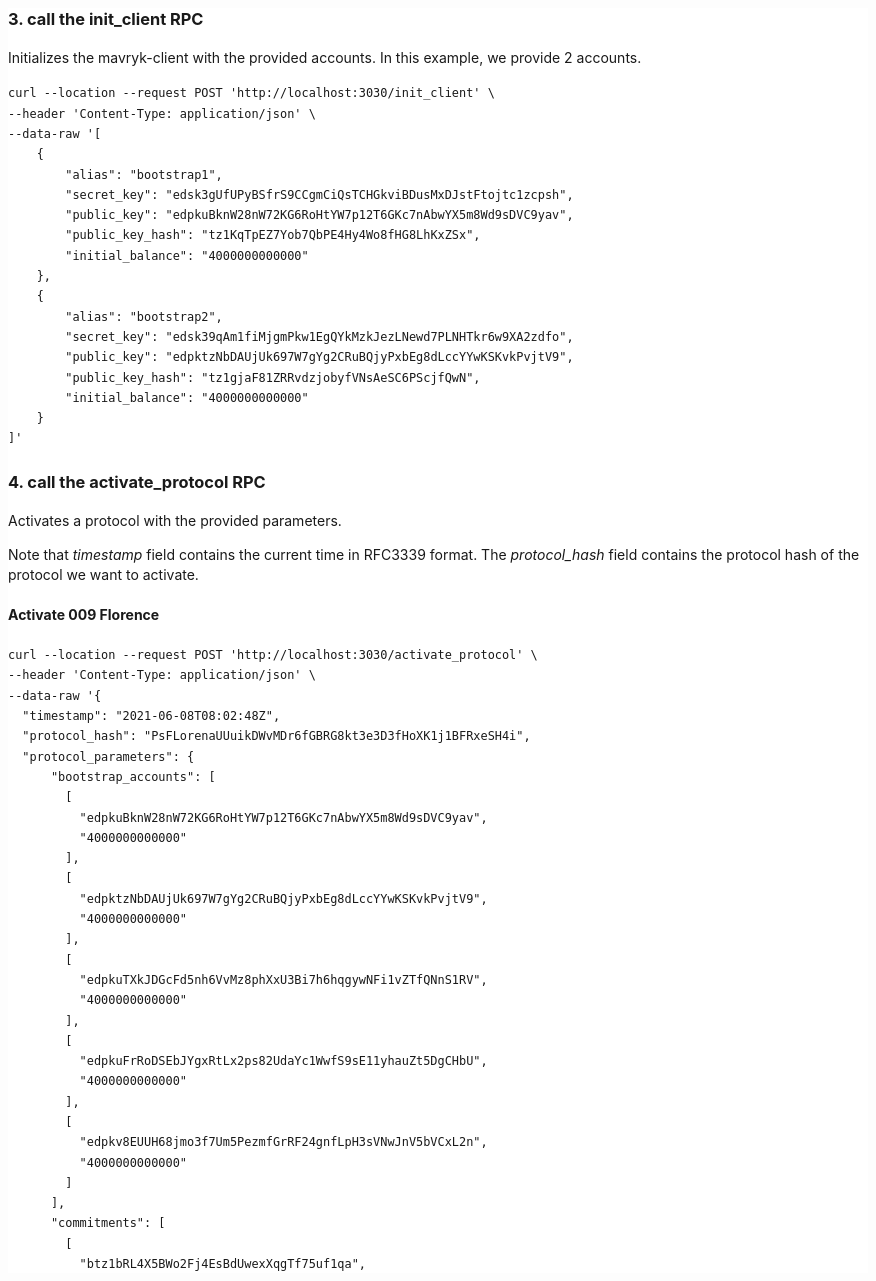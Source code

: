 ### **3. call the init_client RPC**

Initializes the mavryk-client with the provided accounts. In this example, we provide 2 accounts.

```
curl --location --request POST 'http://localhost:3030/init_client' \
--header 'Content-Type: application/json' \
--data-raw '[
    {
        "alias": "bootstrap1",
        "secret_key": "edsk3gUfUPyBSfrS9CCgmCiQsTCHGkviBDusMxDJstFtojtc1zcpsh",
        "public_key": "edpkuBknW28nW72KG6RoHtYW7p12T6GKc7nAbwYX5m8Wd9sDVC9yav",
        "public_key_hash": "tz1KqTpEZ7Yob7QbPE4Hy4Wo8fHG8LhKxZSx",
        "initial_balance": "4000000000000"
    },
    {
        "alias": "bootstrap2",
        "secret_key": "edsk39qAm1fiMjgmPkw1EgQYkMzkJezLNewd7PLNHTkr6w9XA2zdfo",
        "public_key": "edpktzNbDAUjUk697W7gYg2CRuBQjyPxbEg8dLccYYwKSKvkPvjtV9",
        "public_key_hash": "tz1gjaF81ZRRvdzjobyfVNsAeSC6PScjfQwN",
        "initial_balance": "4000000000000"
    }
]'
```

### **4. call the activate_protocol RPC**

Activates a protocol with the provided parameters.

Note that _timestamp_ field contains the current time in RFC3339 format.
The _protocol_hash_ field contains the protocol hash of the protocol we want to activate.

#### Activate 009 Florence
```
curl --location --request POST 'http://localhost:3030/activate_protocol' \
--header 'Content-Type: application/json' \
--data-raw '{
  "timestamp": "2021-06-08T08:02:48Z",
  "protocol_hash": "PsFLorenaUUuikDWvMDr6fGBRG8kt3e3D3fHoXK1j1BFRxeSH4i",
  "protocol_parameters": {
      "bootstrap_accounts": [
        [
          "edpkuBknW28nW72KG6RoHtYW7p12T6GKc7nAbwYX5m8Wd9sDVC9yav",
          "4000000000000"
        ],
        [
          "edpktzNbDAUjUk697W7gYg2CRuBQjyPxbEg8dLccYYwKSKvkPvjtV9",
          "4000000000000"
        ],
        [
          "edpkuTXkJDGcFd5nh6VvMz8phXxU3Bi7h6hqgywNFi1vZTfQNnS1RV",
          "4000000000000"
        ],
        [
          "edpkuFrRoDSEbJYgxRtLx2ps82UdaYc1WwfS9sE11yhauZt5DgCHbU",
          "4000000000000"
        ],
        [
          "edpkv8EUUH68jmo3f7Um5PezmfGrRF24gnfLpH3sVNwJnV5bVCxL2n",
          "4000000000000"
        ]
      ],
      "commitments": [
        [
          "btz1bRL4X5BWo2Fj4EsBdUwexXqgTf75uf1qa",
```